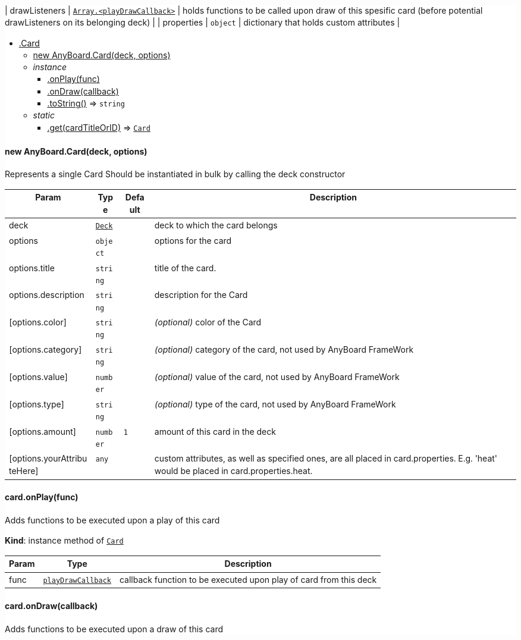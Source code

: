 | drawListeners | <code>[Array.&lt;playDrawCallback&gt;](#playDrawCallback)</code> | holds functions to be called upon draw of this spesific card (before potential drawListeners on its belonging deck) |
| properties | <code>object</code> | dictionary that holds custom attributes |


* [.Card](#AnyBoard.Card)
  * [new AnyBoard.Card(deck, options)](#new_AnyBoard.Card_new)
  * _instance_
    * [.onPlay(func)](#AnyBoard.Card+onPlay)
    * [.onDraw(callback)](#AnyBoard.Card+onDraw)
    * [.toString()](#AnyBoard.Card+toString) ⇒ <code>string</code>
  * _static_
    * [.get(cardTitleOrID)](#AnyBoard.Card.get) ⇒ <code>[Card](#AnyBoard.Card)</code>

<a name="new_AnyBoard.Card_new"></a>
#### new AnyBoard.Card(deck, options)
Represents a single Card
Should be instantiated in bulk by calling the deck constructor


| Param | Type | Default | Description |
| --- | --- | --- | --- |
| deck | <code>[Deck](#AnyBoard.Deck)</code> |  | deck to which the card belongs |
| options | <code>object</code> |  | options for the card |
| options.title | <code>string</code> |  | title of the card. |
| options.description | <code>string</code> |  | description for the Card |
| [options.color] | <code>string</code> |  | *(optional)* color of the Card |
| [options.category] | <code>string</code> |  | *(optional)* category of the card, not used by AnyBoard FrameWork |
| [options.value] | <code>number</code> |  | *(optional)* value of the card, not used by AnyBoard FrameWork |
| [options.type] | <code>string</code> |  | *(optional)* type of the card, not used by AnyBoard FrameWork |
| [options.amount] | <code>number</code> | <code>1</code> | amount of this card in the deck |
| [options.yourAttributeHere] | <code>any</code> |  | custom attributes, as well as specified ones, are all placed in card.properties. E.g. 'heat' would be placed in card.properties.heat. |

<a name="AnyBoard.Card+onPlay"></a>
#### card.onPlay(func)
Adds functions to be executed upon a play of this card

**Kind**: instance method of <code>[Card](#AnyBoard.Card)</code>  

| Param | Type | Description |
| --- | --- | --- |
| func | <code>[playDrawCallback](#playDrawCallback)</code> | callback function to be executed upon play of card from this deck |

<a name="AnyBoard.Card+onDraw"></a>
#### card.onDraw(callback)
Adds functions to be executed upon a draw of this card
